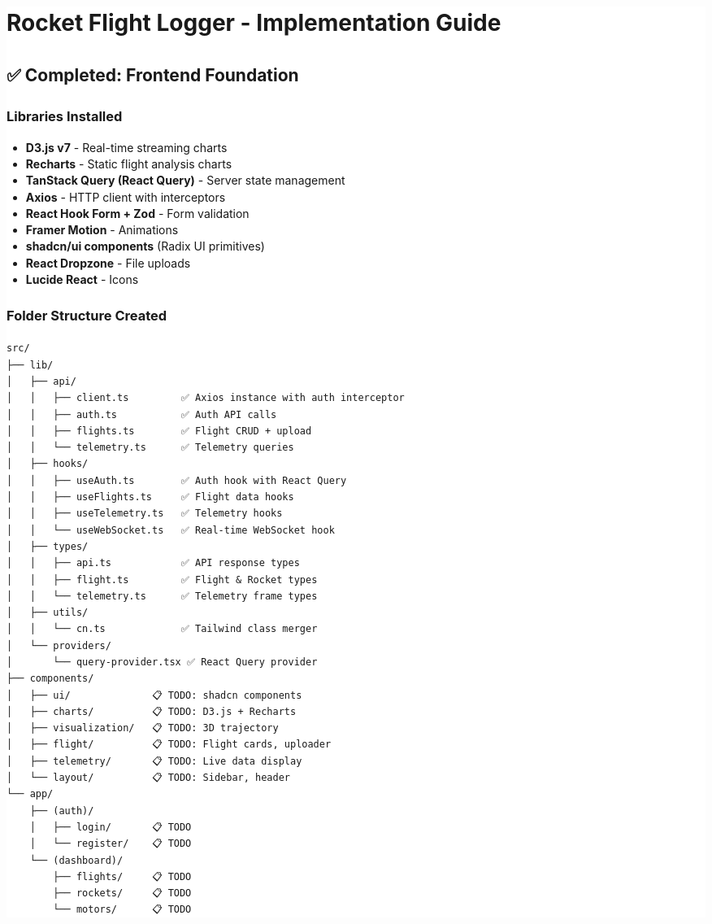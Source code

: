 # Rocket Flight Logger - Implementation Guide

## ✅ Completed: Frontend Foundation

### Libraries Installed
- **D3.js v7** - Real-time streaming charts
- **Recharts** - Static flight analysis charts
- **TanStack Query (React Query)** - Server state management
- **Axios** - HTTP client with interceptors
- **React Hook Form + Zod** - Form validation
- **Framer Motion** - Animations
- **shadcn/ui components** (Radix UI primitives)
- **React Dropzone** - File uploads
- **Lucide React** - Icons

### Folder Structure Created

```
src/
├── lib/
│   ├── api/
│   │   ├── client.ts         ✅ Axios instance with auth interceptor
│   │   ├── auth.ts           ✅ Auth API calls
│   │   ├── flights.ts        ✅ Flight CRUD + upload
│   │   └── telemetry.ts      ✅ Telemetry queries
│   ├── hooks/
│   │   ├── useAuth.ts        ✅ Auth hook with React Query
│   │   ├── useFlights.ts     ✅ Flight data hooks
│   │   ├── useTelemetry.ts   ✅ Telemetry hooks
│   │   └── useWebSocket.ts   ✅ Real-time WebSocket hook
│   ├── types/
│   │   ├── api.ts            ✅ API response types
│   │   ├── flight.ts         ✅ Flight & Rocket types
│   │   └── telemetry.ts      ✅ Telemetry frame types
│   ├── utils/
│   │   └── cn.ts             ✅ Tailwind class merger
│   └── providers/
│       └── query-provider.tsx ✅ React Query provider
├── components/
│   ├── ui/              📋 TODO: shadcn components
│   ├── charts/          📋 TODO: D3.js + Recharts
│   ├── visualization/   📋 TODO: 3D trajectory
│   ├── flight/          📋 TODO: Flight cards, uploader
│   ├── telemetry/       📋 TODO: Live data display
│   └── layout/          📋 TODO: Sidebar, header
└── app/
    ├── (auth)/
    │   ├── login/       📋 TODO
    │   └── register/    📋 TODO
    └── (dashboard)/
        ├── flights/     📋 TODO
        ├── rockets/     📋 TODO
        └── motors/      📋 TODO
```
